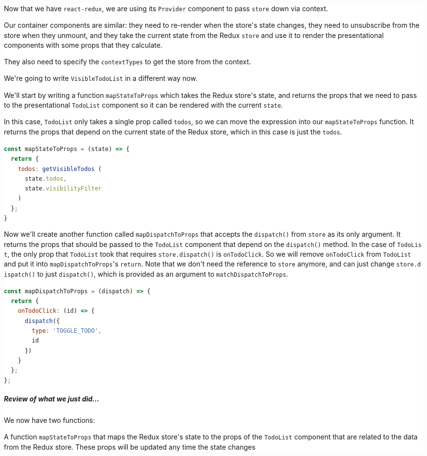 Now that we have `react-redux`, we are using its `Provider` component to pass `store` down via context.

Our container components are similar: they need to re-render when the store's state changes, they need to unsubscribe from the store when they unmount, and they take the current state from the Redux `store` and use it to render the presentational components with some props that they calculate.

They also need to specify the `contextTypes` to get the store from the context.

We're going to write `VisibleTodoList` in a different way now.

We'll start by writing a function `mapStateToProps` which takes the Redux store's state, and returns the props that we need to pass to the presentational `TodoList` component so it can be rendered with the current `state`.

In this case, `TodoList` only takes a single prop called `todos`, so we can move the expression into our `mapStateToProps` function. It returns the props that depend on the current state of the Redux store, which in this case is just the `todos`.

```JavaScript
const mapStateToProps = (state) => {
  return {
    todos: getVisibleTodos (
      state.todos,
      state.visibilityFilter
    )
  };
}
```

Now we'll create another function called `mapDispatchToProps` that accepts the `dispatch()` from `store` as its only argument. It returns the props that should be passed to the `TodoList` component that depend on the `dispatch()` method. In the case of `TodoList`, the only prop that `TodoList` took that requires `store.dispatch()` is `onTodoClick`. So we will remove `onTodoClick` from `TodoList` and put it into `mapDispatchToProps`'s `return`. Note that we don't need the reference to `store` anymore, and can just change `store.dispatch()` to just `dispatch()`, which is provided as an argument to `matchDispatchToProps`.

```JavaScript
const mapDispatchToProps = (dispatch) => {
  return {
    onTodoClick: (id) => {
      dispatch({
        type: 'TOGGLE_TODO',
        id
      })
    }
  };
};
```

##### Review of what we just did...

We now have two functions:

A function `mapStateToProps` that maps the Redux store's state to the props of the `TodoList` component that are related to the data from the Redux store. These props
will be updated any time the state changes
